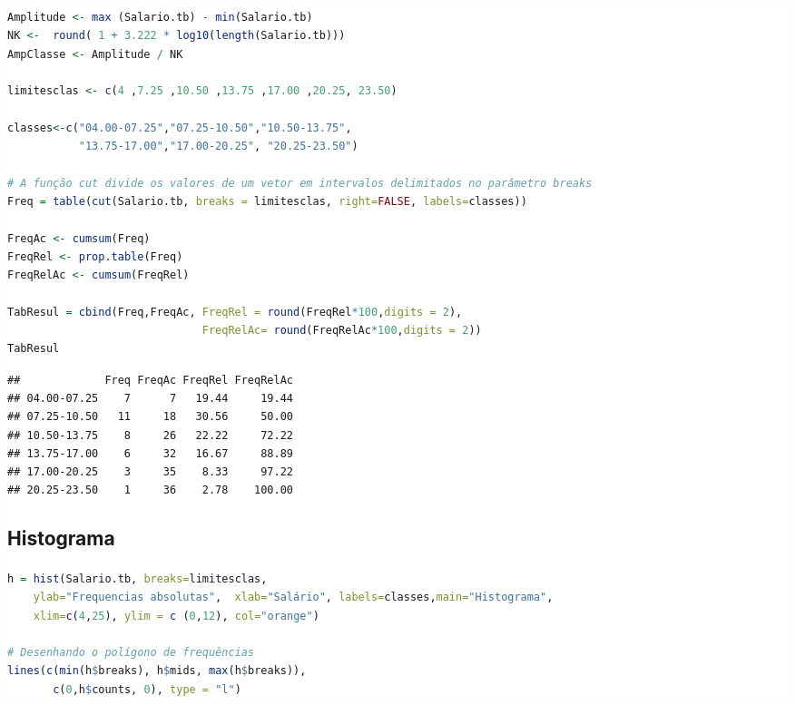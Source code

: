 ``` r
Amplitude <- max (Salario.tb) - min(Salario.tb) 
NK <-  round( 1 + 3.222 * log10(length(Salario.tb)))
AmpClasse <- Amplitude / NK

limitesclas <- c(4 ,7.25 ,10.50 ,13.75 ,17.00 ,20.25, 23.50)

classes<-c("04.00-07.25","07.25-10.50","10.50-13.75",
           "13.75-17.00","17.00-20.25", "20.25-23.50")

# A função cut divide os valores de um vetor em intervalos delimitados no parâmetro breaks
Freq = table(cut(Salario.tb, breaks = limitesclas, right=FALSE, labels=classes))

FreqAc <- cumsum(Freq)
FreqRel <- prop.table(Freq)
FreqRelAc <- cumsum(FreqRel)

TabResul = cbind(Freq,FreqAc, FreqRel = round(FreqRel*100,digits = 2),
                              FreqRelAc= round(FreqRelAc*100,digits = 2))
TabResul
```

    ##             Freq FreqAc FreqRel FreqRelAc
    ## 04.00-07.25    7      7   19.44     19.44
    ## 07.25-10.50   11     18   30.56     50.00
    ## 10.50-13.75    8     26   22.22     72.22
    ## 13.75-17.00    6     32   16.67     88.89
    ## 17.00-20.25    3     35    8.33     97.22
    ## 20.25-23.50    1     36    2.78    100.00

## Histograma

``` r
h = hist(Salario.tb, breaks=limitesclas,
    ylab="Frequencias absolutas",  xlab="Salário", labels=classes,main="Histograma", 
    xlim=c(4,25), ylim = c (0,12), col="orange")

# Desenhando o polígono de frequências
lines(c(min(h$breaks), h$mids, max(h$breaks)), 
       c(0,h$counts, 0), type = "l")
```
